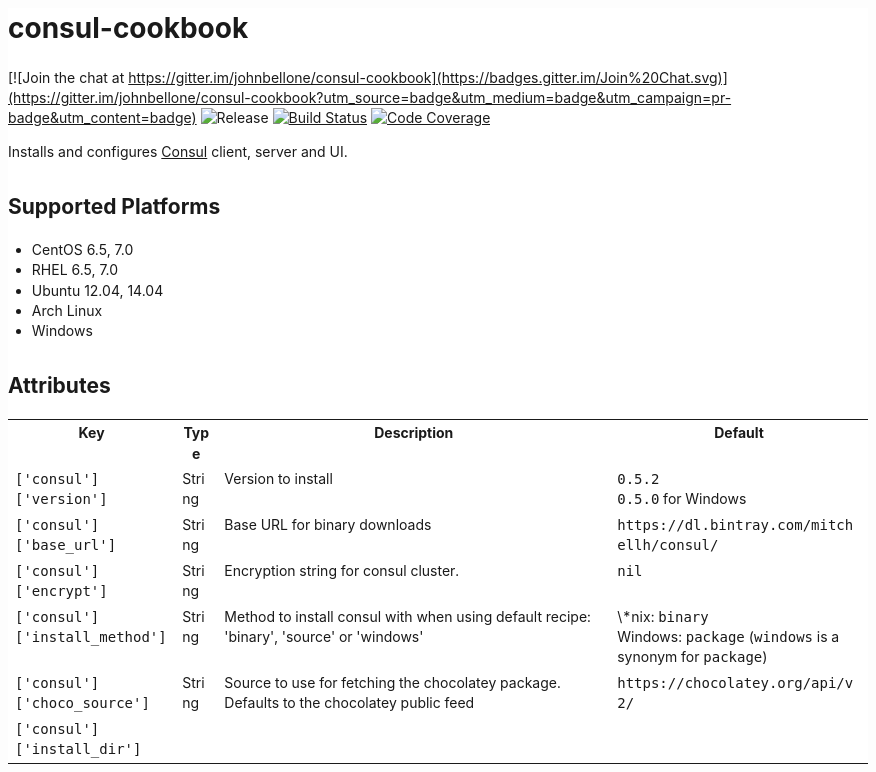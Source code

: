 consul-cookbook
===============

[![Join the chat at https://gitter.im/johnbellone/consul-cookbook](https://badges.gitter.im/Join%20Chat.svg)](https://gitter.im/johnbellone/consul-cookbook?utm_source=badge&utm_medium=badge&utm_campaign=pr-badge&utm_content=badge)
![Release](http://img.shields.io/github/release/johnbellone/consul-cookbook.svg)
[![Build Status](http://img.shields.io/travis/johnbellone/consul-cookbook.svg)][5]
[![Code Coverage](http://img.shields.io/coveralls/johnbellone/consul-cookbook.svg)][6]

Installs and configures [Consul][1] client, server and UI.

## Supported Platforms
- CentOS 6.5, 7.0
- RHEL 6.5, 7.0
- Ubuntu 12.04, 14.04
- Arch Linux
- Windows

## Attributes

<table>
  <tr>
    <th>Key</th>
    <th>Type</th>
    <th>Description</th>
    <th>Default</th>
  </tr>
  <tr>
    <td><tt>['consul']['version']</tt></td>
    <td>String</td>
    <td>Version to install</td>
    <td><tt>0.5.2</tt><br/><tt>0.5.0</tt> for Windows</td>
  </tr>
  <tr>
    <td><tt>['consul']['base_url']</tt></td>
    <td>String</td>
    <td>Base URL for binary downloads</td>
    <td><tt>https://dl.bintray.com/mitchellh/consul/</tt></td>
  </tr>
   <tr>
    <td><tt>['consul']['encrypt']</tt></td>
    <td>String</td>
    <td>Encryption string for consul cluster.</td>
    <td><tt>nil</tt></td>
  </tr>
  <tr>
    <td><tt>['consul']['install_method']</tt></td>
    <td>String</td>
    <td>Method to install consul with when using default recipe: 'binary', 'source' or 'windows'</td>
    <td>
      \*nix: <tt> binary</tt></br>
      Windows: <tt>package</tt> (<tt>windows</tt> is a synonym for <tt>package</tt>)
    </td>
  </tr>
  <tr>
    <td><tt>['consul']['choco_source']</tt></td>
    <td>String</td>
    <td>Source to use for fetching the chocolatey package. Defaults to the chocolatey public feed</td>
    <td><tt>https://chocolatey.org/api/v2/</tt></td>
  </tr>
  <tr>
    <td><tt>['consul']['install_dir']</tt></td>

[1]: http://consul.io
[2]: https://twitter.com/johnbellone
[3]: https://github.com/johnbellone
[4]: https://github.com/johnbellone/consul-cookbook/graphs/contributors
[5]: http://travis-ci.org/johnbellone/consul-cookbook
[6]: https://coveralls.io/r/johnbellone/consul-cookbook
[7]: https://docs.getchef.com/essentials_data_bags.html
[8]: https://github.com/opscode/chef-provisioning
[9]: https://github.com/opscode/chef-dk
[10]: https://github.com/opscode/chef-provisioning/blob/master/README.md
